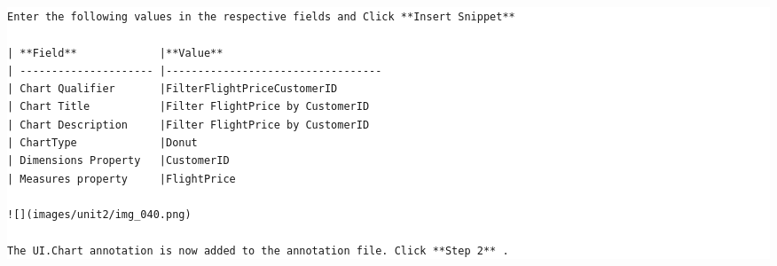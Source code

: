     Enter the following values in the respective fields and Click **Insert Snippet**

    | **Field**             |**Value**
    | --------------------- |----------------------------------
    | Chart Qualifier       |FilterFlightPriceCustomerID
    | Chart Title           |Filter FlightPrice by CustomerID
    | Chart Description     |Filter FlightPrice by CustomerID
    | ChartType             |Donut
    | Dimensions Property   |CustomerID
    | Measures property     |FlightPrice

    ![](images/unit2/img_040.png)

    The UI.Chart annotation is now added to the annotation file. Click **Step 2** .
